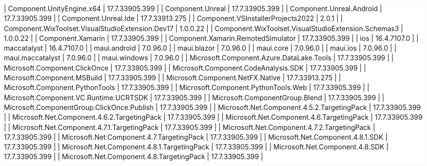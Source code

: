 | Component.UnityEngine.x64                                                 | 17.7.33905.399  |
| Component.Unreal                                                          | 17.7.33905.399  |
| Component.Unreal.Android                                                  | 17.7.33905.399  |
| Component.Unreal.Ide                                                      | 17.7.33913.275  |
| Component.VSInstallerProjects2022                                         | 2.0.1           |
| Component.WixToolset.VisualStudioExtension.Dev17                          | 1.0.0.22        |
| Component.WixToolset.VisualStudioExtension.Schemas3                       | 1.0.0.22        |
| Component.Xamarin                                                         | 17.7.33905.399  |
| Component.Xamarin.RemotedSimulator                                        | 17.7.33905.399  |
| ios                                                                       | 16.4.7107.0     |
| maccatalyst                                                               | 16.4.7107.0     |
| maui.android                                                              | 7.0.96.0        |
| maui.blazor                                                               | 7.0.96.0        |
| maui.core                                                                 | 7.0.96.0        |
| maui.ios                                                                  | 7.0.96.0        |
| maui.maccatalyst                                                          | 7.0.96.0        |
| maui.windows                                                              | 7.0.96.0        |
| Microsoft.Component.Azure.DataLake.Tools                                  | 17.7.33905.399  |
| Microsoft.Component.ClickOnce                                             | 17.7.33905.399  |
| Microsoft.Component.CodeAnalysis.SDK                                      | 17.7.33905.399  |
| Microsoft.Component.MSBuild                                               | 17.7.33905.399  |
| Microsoft.Component.NetFX.Native                                          | 17.7.33913.275  |
| Microsoft.Component.PythonTools                                           | 17.7.33905.399  |
| Microsoft.Component.PythonTools.Web                                       | 17.7.33905.399  |
| Microsoft.Component.VC.Runtime.UCRTSDK                                    | 17.7.33905.399  |
| Microsoft.ComponentGroup.Blend                                            | 17.7.33905.399  |
| Microsoft.ComponentGroup.ClickOnce.Publish                                | 17.7.33905.399  |
| Microsoft.Net.Component.4.5.2.TargetingPack                               | 17.7.33905.399  |
| Microsoft.Net.Component.4.6.2.TargetingPack                               | 17.7.33905.399  |
| Microsoft.Net.Component.4.6.TargetingPack                                 | 17.7.33905.399  |
| Microsoft.Net.Component.4.7.1.TargetingPack                               | 17.7.33905.399  |
| Microsoft.Net.Component.4.7.2.TargetingPack                               | 17.7.33905.399  |
| Microsoft.Net.Component.4.7.TargetingPack                                 | 17.7.33905.399  |
| Microsoft.Net.Component.4.8.1.SDK                                         | 17.7.33905.399  |
| Microsoft.Net.Component.4.8.1.TargetingPack                               | 17.7.33905.399  |
| Microsoft.Net.Component.4.8.SDK                                           | 17.7.33905.399  |
| Microsoft.Net.Component.4.8.TargetingPack                                 | 17.7.33905.399  |